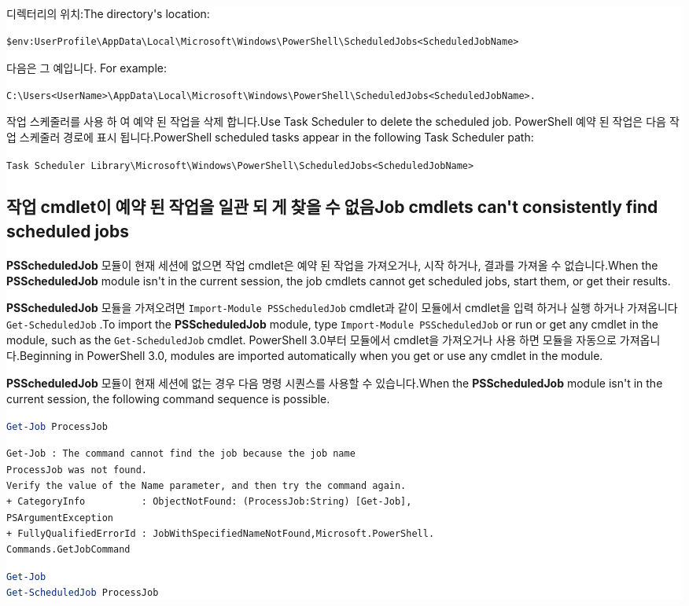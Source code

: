<span data-ttu-id="9bffa-204">디렉터리의 위치:</span><span class="sxs-lookup"><span data-stu-id="9bffa-204">The directory's location:</span></span>

`$env:UserProfile\AppData\Local\Microsoft\Windows\PowerShell\ScheduledJobs<ScheduledJobName>`

<span data-ttu-id="9bffa-205">다음은 그 예입니다. </span><span class="sxs-lookup"><span data-stu-id="9bffa-205">For example:</span></span>

`C:\Users<UserName>\AppData\Local\Microsoft\Windows\PowerShell\ScheduledJobs<ScheduledJobName>.`

<span data-ttu-id="9bffa-206">작업 스케줄러를 사용 하 여 예약 된 작업을 삭제 합니다.</span><span class="sxs-lookup"><span data-stu-id="9bffa-206">Use Task Scheduler to delete the scheduled job.</span></span> <span data-ttu-id="9bffa-207">PowerShell 예약 된 작업은 다음 작업 스케줄러 경로에 표시 됩니다.</span><span class="sxs-lookup"><span data-stu-id="9bffa-207">PowerShell scheduled tasks appear in the following Task Scheduler path:</span></span>

`Task Scheduler Library\Microsoft\Windows\PowerShell\ScheduledJobs<ScheduledJobName>`

## <a name="job-cmdlets-cant-consistently-find-scheduled-jobs"></a><span data-ttu-id="9bffa-208">작업 cmdlet이 예약 된 작업을 일관 되 게 찾을 수 없음</span><span class="sxs-lookup"><span data-stu-id="9bffa-208">Job cmdlets can't consistently find scheduled jobs</span></span>

<span data-ttu-id="9bffa-209">**PSScheduledJob** 모듈이 현재 세션에 없으면 작업 cmdlet은 예약 된 작업을 가져오거나, 시작 하거나, 결과를 가져올 수 없습니다.</span><span class="sxs-lookup"><span data-stu-id="9bffa-209">When the **PSScheduledJob** module isn't in the current session, the job cmdlets cannot get scheduled jobs, start them, or get their results.</span></span>

<span data-ttu-id="9bffa-210">**PSScheduledJob** 모듈을 가져오려면 `Import-Module PSScheduledJob` cmdlet과 같이 모듈에서 cmdlet을 입력 하거나 실행 하거나 가져옵니다 `Get-ScheduledJob` .</span><span class="sxs-lookup"><span data-stu-id="9bffa-210">To import the **PSScheduledJob** module, type `Import-Module PSScheduledJob` or run or get any cmdlet in the module, such as the `Get-ScheduledJob` cmdlet.</span></span>
<span data-ttu-id="9bffa-211">PowerShell 3.0부터 모듈에서 cmdlet을 가져오거나 사용 하면 모듈을 자동으로 가져옵니다.</span><span class="sxs-lookup"><span data-stu-id="9bffa-211">Beginning in PowerShell 3.0, modules are imported automatically when you get or use any cmdlet in the module.</span></span>

<span data-ttu-id="9bffa-212">**PSScheduledJob** 모듈이 현재 세션에 없는 경우 다음 명령 시퀀스를 사용할 수 있습니다.</span><span class="sxs-lookup"><span data-stu-id="9bffa-212">When the **PSScheduledJob** module isn't in the current session, the following command sequence is possible.</span></span>

```powershell
Get-Job ProcessJob
```

```Output
Get-Job : The command cannot find the job because the job name
ProcessJob was not found.
Verify the value of the Name parameter, and then try the command again.
+ CategoryInfo          : ObjectNotFound: (ProcessJob:String) [Get-Job],
PSArgumentException
+ FullyQualifiedErrorId : JobWithSpecifiedNameNotFound,Microsoft.PowerShell.
Commands.GetJobCommand
```

```powershell
Get-Job
Get-ScheduledJob ProcessJob
```
